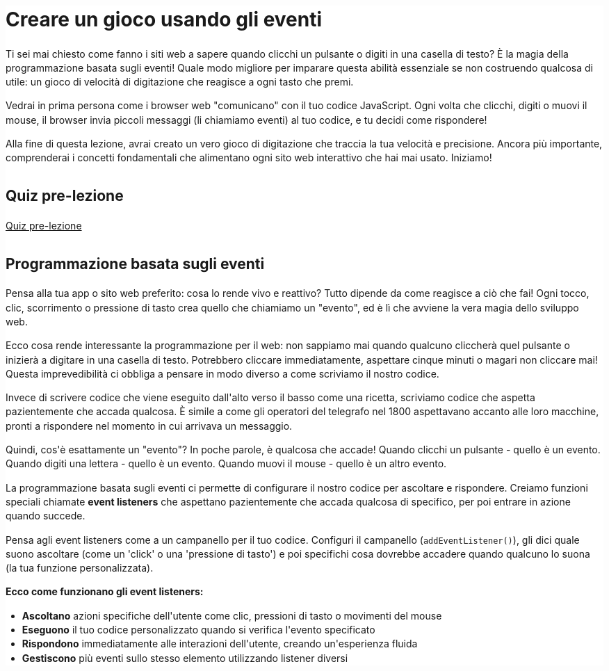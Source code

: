 
# Creare un gioco usando gli eventi

Ti sei mai chiesto come fanno i siti web a sapere quando clicchi un pulsante o digiti in una casella di testo? È la magia della programmazione basata sugli eventi! Quale modo migliore per imparare questa abilità essenziale se non costruendo qualcosa di utile: un gioco di velocità di digitazione che reagisce a ogni tasto che premi.

Vedrai in prima persona come i browser web "comunicano" con il tuo codice JavaScript. Ogni volta che clicchi, digiti o muovi il mouse, il browser invia piccoli messaggi (li chiamiamo eventi) al tuo codice, e tu decidi come rispondere!

Alla fine di questa lezione, avrai creato un vero gioco di digitazione che traccia la tua velocità e precisione. Ancora più importante, comprenderai i concetti fondamentali che alimentano ogni sito web interattivo che hai mai usato. Iniziamo!

## Quiz pre-lezione

[Quiz pre-lezione](https://ff-quizzes.netlify.app/web/quiz/21)

## Programmazione basata sugli eventi

Pensa alla tua app o sito web preferito: cosa lo rende vivo e reattivo? Tutto dipende da come reagisce a ciò che fai! Ogni tocco, clic, scorrimento o pressione di tasto crea quello che chiamiamo un "evento", ed è lì che avviene la vera magia dello sviluppo web.

Ecco cosa rende interessante la programmazione per il web: non sappiamo mai quando qualcuno cliccherà quel pulsante o inizierà a digitare in una casella di testo. Potrebbero cliccare immediatamente, aspettare cinque minuti o magari non cliccare mai! Questa imprevedibilità ci obbliga a pensare in modo diverso a come scriviamo il nostro codice.

Invece di scrivere codice che viene eseguito dall'alto verso il basso come una ricetta, scriviamo codice che aspetta pazientemente che accada qualcosa. È simile a come gli operatori del telegrafo nel 1800 aspettavano accanto alle loro macchine, pronti a rispondere nel momento in cui arrivava un messaggio.

Quindi, cos'è esattamente un "evento"? In poche parole, è qualcosa che accade! Quando clicchi un pulsante - quello è un evento. Quando digiti una lettera - quello è un evento. Quando muovi il mouse - quello è un altro evento.

La programmazione basata sugli eventi ci permette di configurare il nostro codice per ascoltare e rispondere. Creiamo funzioni speciali chiamate **event listeners** che aspettano pazientemente che accada qualcosa di specifico, per poi entrare in azione quando succede.

Pensa agli event listeners come a un campanello per il tuo codice. Configuri il campanello (`addEventListener()`), gli dici quale suono ascoltare (come un 'click' o una 'pressione di tasto') e poi specifichi cosa dovrebbe accadere quando qualcuno lo suona (la tua funzione personalizzata).

**Ecco come funzionano gli event listeners:**
- **Ascoltano** azioni specifiche dell'utente come clic, pressioni di tasto o movimenti del mouse
- **Eseguono** il tuo codice personalizzato quando si verifica l'evento specificato
- **Rispondono** immediatamente alle interazioni dell'utente, creando un'esperienza fluida
- **Gestiscono** più eventi sullo stesso elemento utilizzando listener diversi
